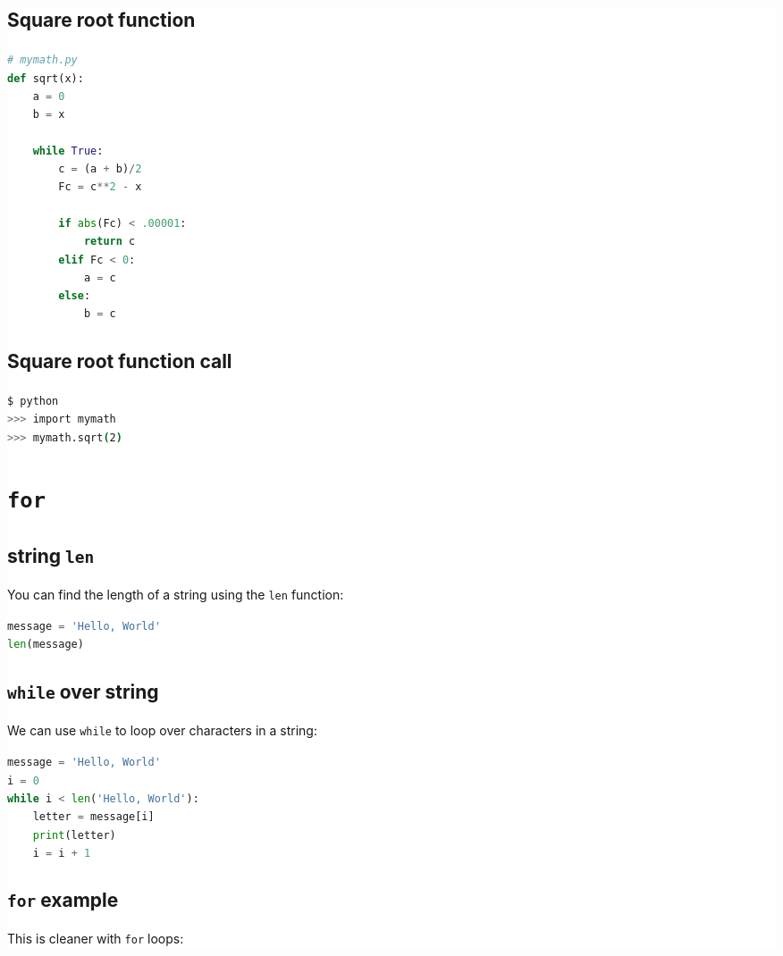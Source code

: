 ## Square root function
```python
# mymath.py
def sqrt(x):
    a = 0
    b = x
    
    while True:
        c = (a + b)/2
        Fc = c**2 - x
        
        if abs(Fc) < .00001:
            return c
        elif Fc < 0:
            a = c
        else:
            b = c
```

## Square root function call
```bash
$ python
>>> import mymath
>>> mymath.sqrt(2)
```

# `for`

## string `len`
You can find the length of a string using the `len` function:
```python
message = 'Hello, World'
len(message)
```
## `while` over string
We can use `while` to loop over characters in a string:

```python
message = 'Hello, World'
i = 0
while i < len('Hello, World'):
    letter = message[i]
    print(letter)
    i = i + 1
```

## `for` example
This is cleaner with `for` loops:
